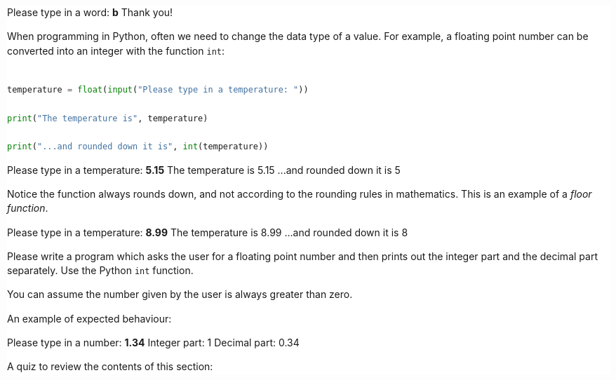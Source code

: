 Please type in a word: **b**
Thank you!

</sample-output>

</in-browser-programming-exercise>

<in-browser-programming-exercise name="Typecasting" tmcname="part02-03_typecasting">

When programming in Python, often we need to change the data type of a value. For example, a floating point number can be converted into an integer with the function `int`:

```python

temperature = float(input("Please type in a temperature: "))

print("The temperature is", temperature)

print("...and rounded down it is", int(temperature))

```

<sample-output>

Please type in a temperature: **5.15**
The temperature is 5.15
...and rounded down it is 5

</sample-output>

Notice the function always rounds down, and not according to the rounding rules in mathematics. This is an example of a _floor function_. 

<sample-output>

Please type in a temperature: **8.99**
The temperature is 8.99
...and rounded down it is 8

</sample-output>

Please write a program which asks the user for a floating point number and then prints out the integer part and the decimal part separately. Use the Python `int` function.

You can assume the number given by the user is always greater than zero.

An example of expected behaviour:

<sample-output>

Please type in a number: **1.34**
Integer part: 1
Decimal part: 0.34

</sample-output>

</in-browser-programming-exercise>

A quiz to review the contents of this section:

<quiz id="eb4b41d3-b83b-5815-a1d5-ae9b377aa274"></quiz>
